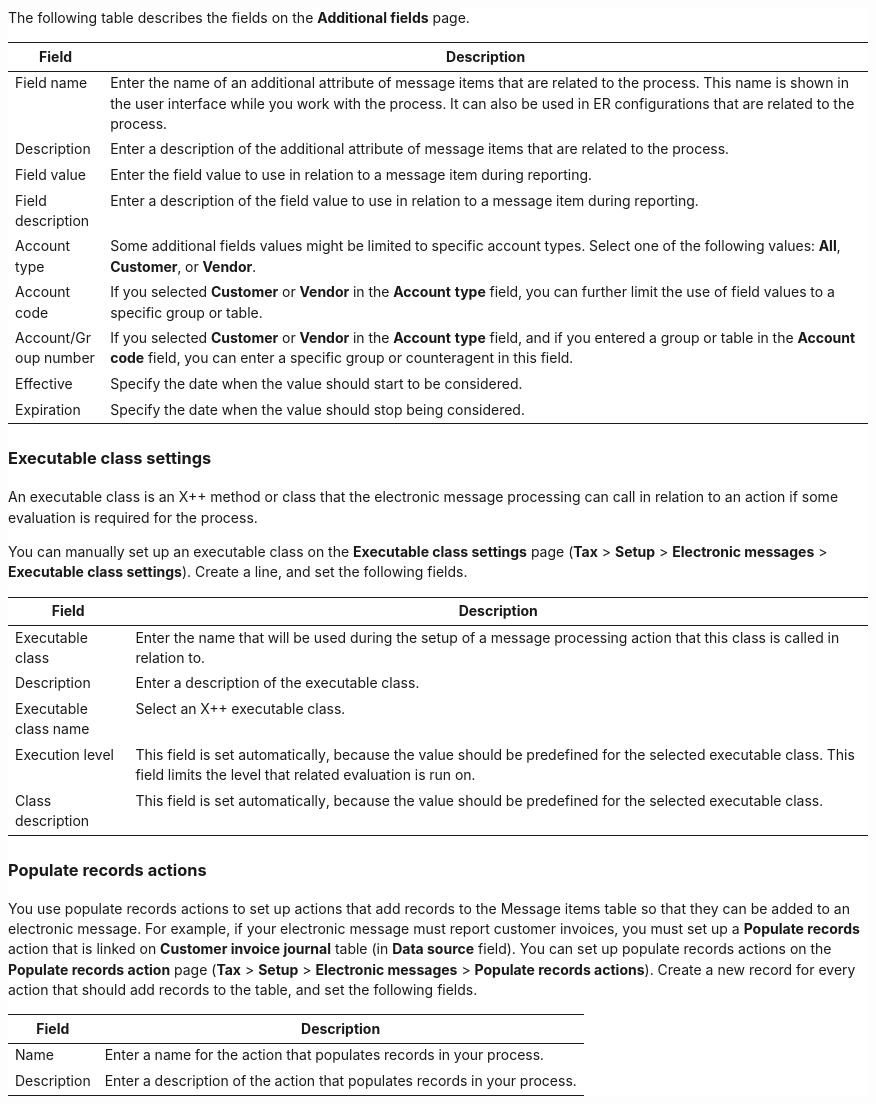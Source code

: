 The following table describes the fields on the **Additional fields** page.

| Field                | Description |
|----------------------|-------------|
| Field name           | Enter the name of an additional attribute of message items that are related to the process. This name is shown in the user interface while you work with the process. It can also be used in ER configurations that are related to the process. |
| Description          | Enter a description of the additional attribute of message items that are related to the process. |
| Field value          | Enter the field value to use in relation to a message item during reporting. |
| Field description    | Enter a description of the field value to use in relation to a message item during reporting. |
| Account type         | Some additional fields values might be limited to specific account types. Select one of the following values: **All**, **Customer**, or **Vendor**. |
| Account code         | If you selected **Customer** or **Vendor** in the **Account type** field, you can further limit the use of field values to a specific group or table. |
| Account/Group number | If you selected **Customer** or **Vendor** in the **Account type** field, and if you entered a group or table in the **Account code** field, you can enter a specific group or counteragent in this field. |
| Effective            | Specify the date when the value should start to be considered. |
| Expiration           | Specify the date when the value should stop being considered. |

### Executable class settings

An executable class is an X++ method or class that the electronic message processing can call in relation to an action if some evaluation is required for the process.

You can manually set up an executable class on the **Executable class settings** page (**Tax** \> **Setup** \> **Electronic messages** \> **Executable class settings**). Create a line, and set the following fields.

| Field                 | Description |
|-----------------------|-------------|
| Executable class      | Enter the name that will be used during the setup of a message processing action that this class is called in relation to. |
| Description           | Enter a description of the executable class. |
| Executable class name | Select an X++ executable class. |
| Execution level       | This field is set automatically, because the value should be predefined for the selected executable class. This field limits the level that related evaluation is run on. |
| Class description     | This field is set automatically, because the value should be predefined for the selected executable class. |

### Populate records actions

You use populate records actions to set up actions that add records to the Message items table so that they can be added to an electronic message. For example, if your electronic message must report customer invoices, you must set up a **Populate records** action that is linked on **Customer invoice journal** table (in **Data source** field). You can set up populate records actions on the **Populate records action** page (**Tax** \> **Setup** \> **Electronic messages** \> **Populate records actions**). Create a new record for every action that should add records to the table, and set the following fields.

| Field       | Description                                                               |
|-------------|---------------------------------------------------------------------------|
| Name        | Enter a name for the action that populates records in your process.       |
| Description | Enter a description of the action that populates records in your process. |

